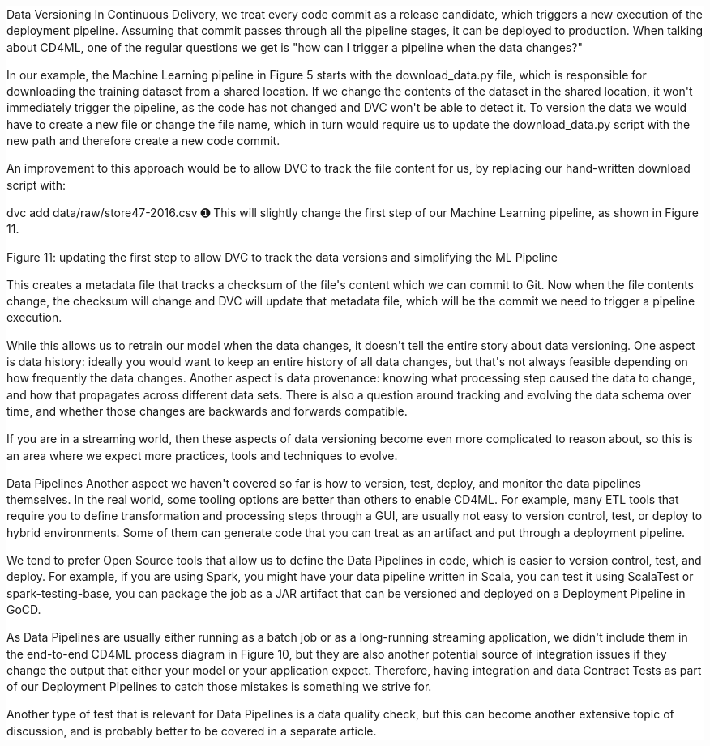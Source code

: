 Data Versioning
In Continuous Delivery, we treat every code commit as a release candidate, which triggers a new execution of the deployment pipeline. Assuming that commit passes through all the pipeline stages, it can be deployed to production. When talking about CD4ML, one of the regular questions we get is "how can I trigger a pipeline when the data changes?"

In our example, the Machine Learning pipeline in Figure 5 starts with the download_data.py file, which is responsible for downloading the training dataset from a shared location. If we change the contents of the dataset in the shared location, it won't immediately trigger the pipeline, as the code has not changed and DVC won't be able to detect it. To version the data we would have to create a new file or change the file name, which in turn would require us to update the download_data.py script with the new path and therefore create a new code commit.

An improvement to this approach would be to allow DVC to track the file content for us, by replacing our hand-written download script with:

dvc add data/raw/store47-2016.csv ➊
This will slightly change the first step of our Machine Learning pipeline, as shown in Figure 11.


Figure 11: updating the first step to allow DVC to track the data versions and simplifying the ML Pipeline

This creates a metadata file that tracks a checksum of the file's content which we can commit to Git. Now when the file contents change, the checksum will change and DVC will update that metadata file, which will be the commit we need to trigger a pipeline execution.

While this allows us to retrain our model when the data changes, it doesn't tell the entire story about data versioning. One aspect is data history: ideally you would want to keep an entire history of all data changes, but that's not always feasible depending on how frequently the data changes. Another aspect is data provenance: knowing what processing step caused the data to change, and how that propagates across different data sets. There is also a question around tracking and evolving the data schema over time, and whether those changes are backwards and forwards compatible.

If you are in a streaming world, then these aspects of data versioning become even more complicated to reason about, so this is an area where we expect more practices, tools and techniques to evolve.

Data Pipelines
Another aspect we haven't covered so far is how to version, test, deploy, and monitor the data pipelines themselves. In the real world, some tooling options are better than others to enable CD4ML. For example, many ETL tools that require you to define transformation and processing steps through a GUI, are usually not easy to version control, test, or deploy to hybrid environments. Some of them can generate code that you can treat as an artifact and put through a deployment pipeline.

We tend to prefer Open Source tools that allow us to define the Data Pipelines in code, which is easier to version control, test, and deploy. For example, if you are using Spark, you might have your data pipeline written in Scala, you can test it using ScalaTest or spark-testing-base, you can package the job as a JAR artifact that can be versioned and deployed on a Deployment Pipeline in GoCD.

As Data Pipelines are usually either running as a batch job or as a long-running streaming application, we didn't include them in the end-to-end CD4ML process diagram in Figure 10, but they are also another potential source of integration issues if they change the output that either your model or your application expect. Therefore, having integration and data Contract Tests as part of our Deployment Pipelines to catch those mistakes is something we strive for.

Another type of test that is relevant for Data Pipelines is a data quality check, but this can become another extensive topic of discussion, and is probably better to be covered in a separate article.
